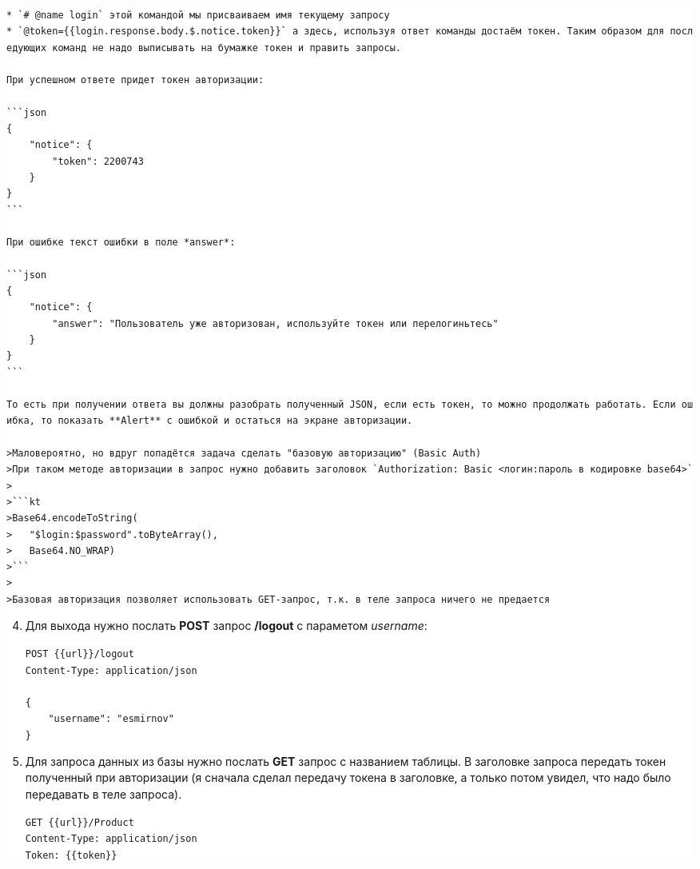     * `# @name login` этой командой мы присваиваем имя текущему запросу
    * `@token={{login.response.body.$.notice.token}}` а здесь, используя ответ команды достаём токен. Таким образом для последующих команд не надо выписывать на бумажке токен и править запросы.

    При успешном ответе придет токен авторизации:

    ```json
    {
        "notice": {
            "token": 2200743
        }
    }
    ```

    При ошибке текст ошибки в поле *answer*:

    ```json
    {
        "notice": {
            "answer": "Пользователь уже авторизован, используйте токен или перелогиньтесь"
        }
    }
    ```

    То есть при получении ответа вы должны разобрать полученный JSON, если есть токен, то можно продолжать работать. Если ошибка, то показать **Alert** с ошибкой и остаться на экране авторизации.

    >Маловероятно, но вдруг попадётся задача сделать "базовую авторизацию" (Basic Auth)
    >При таком методе авторизации в запрос нужно добавить заголовок `Authorization: Basic <логин:пароль в кодировке base64>`
    >
    >```kt
    >Base64.encodeToString(
    >   "$login:$password".toByteArray(), 
    >   Base64.NO_WRAP)
    >```
    >
    >Базовая авторизация позволяет использовать GET-запрос, т.к. в теле запроса ничего не предается

4. Для выхода нужно послать **POST** запрос **/logout** c параметом *username*:
 
    ```
    POST {{url}}/logout
    Content-Type: application/json

    {   
        "username": "esmirnov"
    }
    ```

5. Для запроса данных из базы нужно послать **GET** запрос с названием таблицы. В заголовке запроса передать токен полученный при авторизации (я сначала сделал передачу токена в заголовке, а только потом увидел, что надо было передавать в теле запроса).

    ```
    GET {{url}}/Product
    Content-Type: application/json
    Token: {{token}}
    ```
